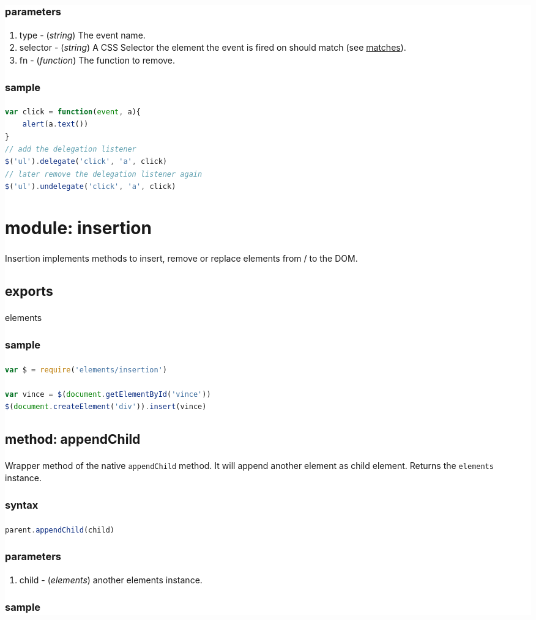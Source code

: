 ### parameters

1. type - (*string*) The event name.
2. selector - (*string*) A CSS Selector the element the event is fired on should
match (see [matches](#method-matches)).
3. fn   - (*function*) The function to remove.

### sample

```js
var click = function(event, a){
    alert(a.text())
}
// add the delegation listener
$('ul').delegate('click', 'a', click)
// later remove the delegation listener again
$('ul').undelegate('click', 'a', click)
```

module: insertion
=================

Insertion implements methods to insert, remove or replace elements from / to
the DOM.

## exports

elements

### sample

```js
var $ = require('elements/insertion')

var vince = $(document.getElementById('vince'))
$(document.createElement('div')).insert(vince)
```

method: appendChild
-------------------

Wrapper method of the native `appendChild` method. It will append another
element as child element. Returns the `elements` instance.

### syntax
```js
parent.appendChild(child)
```

### parameters

1. child - (*elements*) another elements instance.

### sample
